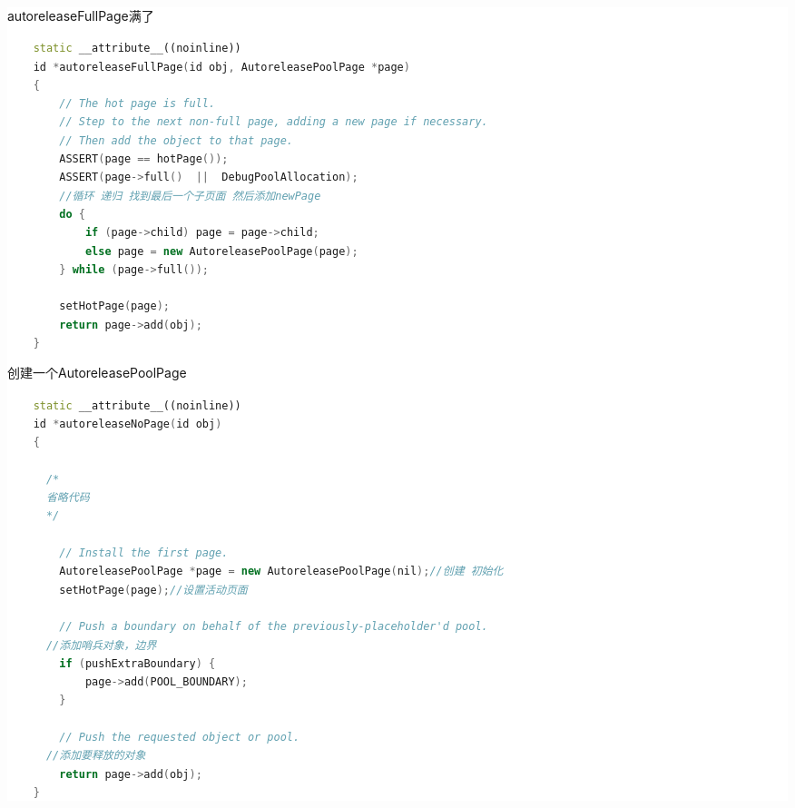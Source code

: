 autoreleaseFullPage满了

```c++
    static __attribute__((noinline))
    id *autoreleaseFullPage(id obj, AutoreleasePoolPage *page)
    {
        // The hot page is full. 
        // Step to the next non-full page, adding a new page if necessary.
        // Then add the object to that page.
        ASSERT(page == hotPage());
        ASSERT(page->full()  ||  DebugPoolAllocation);
        //循环 递归 找到最后一个子页面 然后添加newPage
        do {
            if (page->child) page = page->child;
            else page = new AutoreleasePoolPage(page);
        } while (page->full());

        setHotPage(page);
        return page->add(obj);
    }
```

创建一个AutoreleasePoolPage

```c++
    static __attribute__((noinline))
    id *autoreleaseNoPage(id obj)
    {

      /*
      省略代码
      */

        // Install the first page.
        AutoreleasePoolPage *page = new AutoreleasePoolPage(nil);//创建 初始化
        setHotPage(page);//设置活动页面
        
        // Push a boundary on behalf of the previously-placeholder'd pool.
      //添加哨兵对象，边界
        if (pushExtraBoundary) {
            page->add(POOL_BOUNDARY);
        }
        
        // Push the requested object or pool.
      //添加要释放的对象
        return page->add(obj);
    }
```
